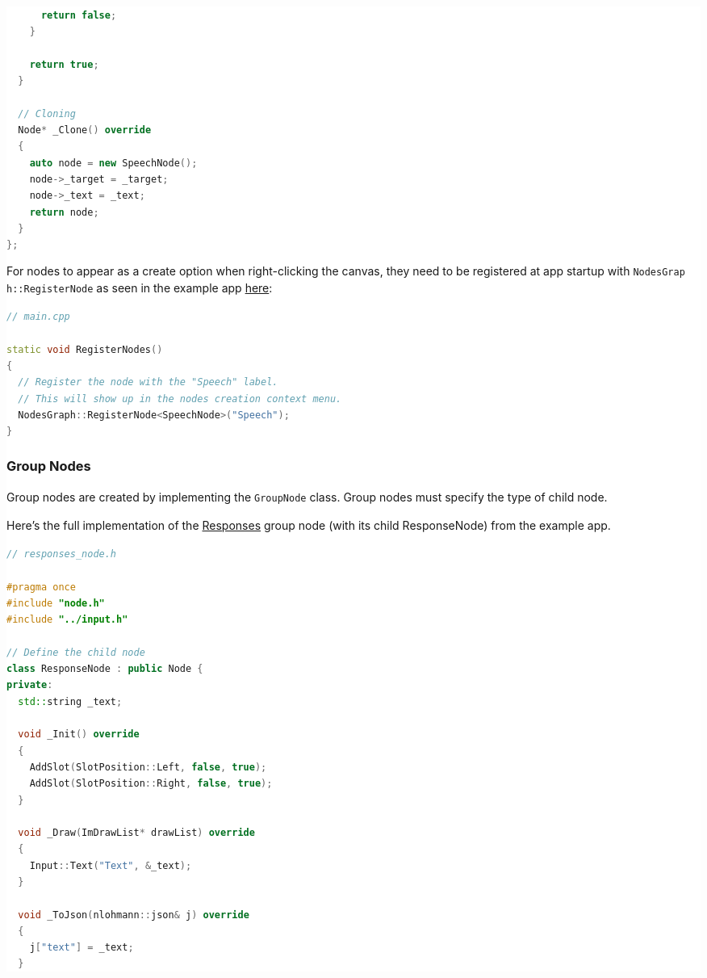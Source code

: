 ``` cpp
      return false;
    }
  
    return true;
  }

  // Cloning
  Node* _Clone() override
  {
    auto node = new SpeechNode();
    node->_target = _target;
    node->_text = _text;
    return node;
  }
};
```
For nodes to appear as a create option when right-clicking the canvas, they need to be registered at app startup with `NodesGraph::RegisterNode` as seen in the example app [here](https://github.com/georgiitonchev/nodes_graph/blob/03949395b1d8a238aa00b964bc88c03f28374f6c/examples/app_sdl3/src/main.cpp#L650):
``` cpp
// main.cpp

static void RegisterNodes()
{
  // Register the node with the "Speech" label.
  // This will show up in the nodes creation context menu.
  NodesGraph::RegisterNode<SpeechNode>("Speech");
}
```

### Group Nodes
Group nodes are created by implementing the `GroupNode` class. Group nodes must specify the type of child node.

Here’s the full implementation of the [Responses](examples/app_sdl3/src/nodes/responses_node.h) group node (with its child ResponseNode) from the example app.
```cpp
// responses_node.h

#pragma once
#include "node.h"
#include "../input.h"

// Define the child node
class ResponseNode : public Node {
private:
  std::string _text;
  
  void _Init() override
  {
    AddSlot(SlotPosition::Left, false, true);
    AddSlot(SlotPosition::Right, false, true);
  }
  
  void _Draw(ImDrawList* drawList) override
  {
    Input::Text("Text", &_text);
  }
  
  void _ToJson(nlohmann::json& j) override
  {
    j["text"] = _text;
  }
```